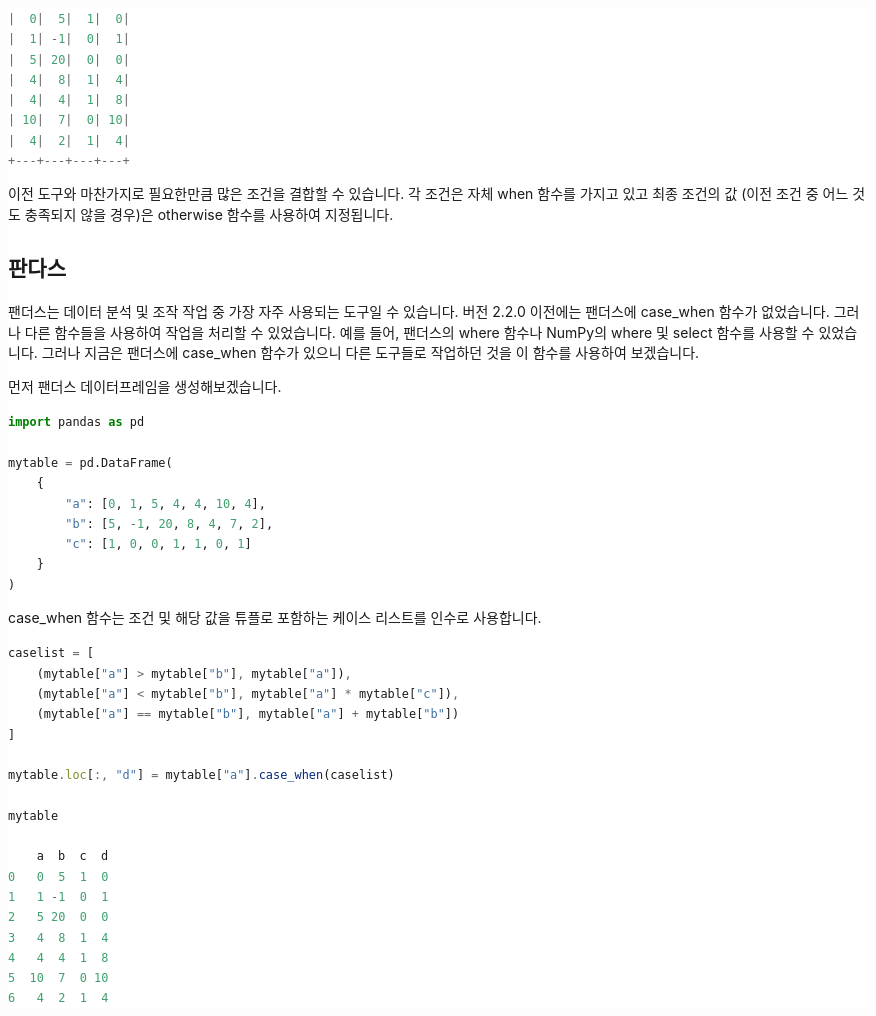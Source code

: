 ```js
|  0|  5|  1|  0|
|  1| -1|  0|  1|
|  5| 20|  0|  0|
|  4|  8|  1|  4|
|  4|  4|  1|  8|
| 10|  7|  0| 10|
|  4|  2|  1|  4|
+---+---+---+---+
```

이전 도구와 마찬가지로 필요한만큼 많은 조건을 결합할 수 있습니다. 각 조건은 자체 when 함수를 가지고 있고 최종 조건의 값 (이전 조건 중 어느 것도 충족되지 않을 경우)은 otherwise 함수를 사용하여 지정됩니다.

## 판다스

<div class="content-ad"></div>

팬더스는 데이터 분석 및 조작 작업 중 가장 자주 사용되는 도구일 수 있습니다. 버전 2.2.0 이전에는 팬더스에 case_when 함수가 없었습니다. 그러나 다른 함수들을 사용하여 작업을 처리할 수 있었습니다. 예를 들어, 팬더스의 where 함수나 NumPy의 where 및 select 함수를 사용할 수 있었습니다. 그러나 지금은 팬더스에 case_when 함수가 있으니 다른 도구들로 작업하던 것을 이 함수를 사용하여 보겠습니다.

먼저 팬더스 데이터프레임을 생성해보겠습니다.

```python
import pandas as pd

mytable = pd.DataFrame(
    {
        "a": [0, 1, 5, 4, 4, 10, 4],
        "b": [5, -1, 20, 8, 4, 7, 2],
        "c": [1, 0, 0, 1, 1, 0, 1]
    }
)
```

case_when 함수는 조건 및 해당 값을 튜플로 포함하는 케이스 리스트를 인수로 사용합니다.

<div class="content-ad"></div>

```js
caselist = [
    (mytable["a"] > mytable["b"], mytable["a"]),
    (mytable["a"] < mytable["b"], mytable["a"] * mytable["c"]),
    (mytable["a"] == mytable["b"], mytable["a"] + mytable["b"])
]

mytable.loc[:, "d"] = mytable["a"].case_when(caselist)

mytable

    a  b  c  d
0   0  5  1  0
1   1 -1  0  1
2   5 20  0  0
3   4  8  1  4
4   4  4  1  8
5  10  7  0 10
6   4  2  1  4
```
